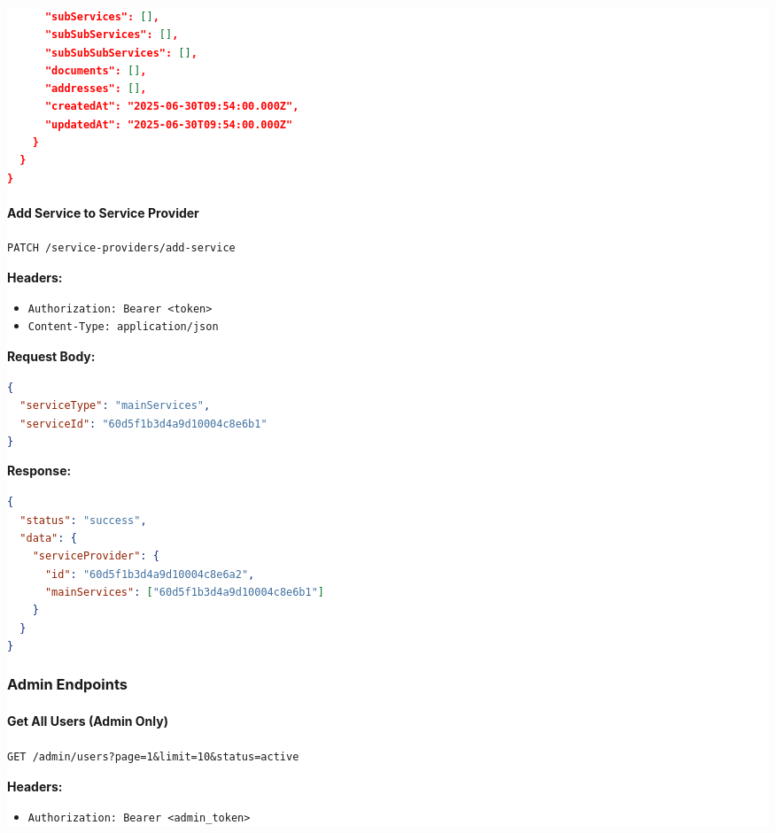 ```json
      "subServices": [],
      "subSubServices": [],
      "subSubSubServices": [],
      "documents": [],
      "addresses": [],
      "createdAt": "2025-06-30T09:54:00.000Z",
      "updatedAt": "2025-06-30T09:54:00.000Z"
    }
  }
}
```

#### Add Service to Service Provider

```http
PATCH /service-providers/add-service
```

**Headers:**
- `Authorization: Bearer <token>`
- `Content-Type: application/json`

**Request Body:**

```json
{
  "serviceType": "mainServices",
  "serviceId": "60d5f1b3d4a9d10004c8e6b1"
}
```

**Response:**

```json
{
  "status": "success",
  "data": {
    "serviceProvider": {
      "id": "60d5f1b3d4a9d10004c8e6a2",
      "mainServices": ["60d5f1b3d4a9d10004c8e6b1"]
    }
  }
}
```

### Admin Endpoints

#### Get All Users (Admin Only)

```http
GET /admin/users?page=1&limit=10&status=active
```

**Headers:**
- `Authorization: Bearer <admin_token>`
